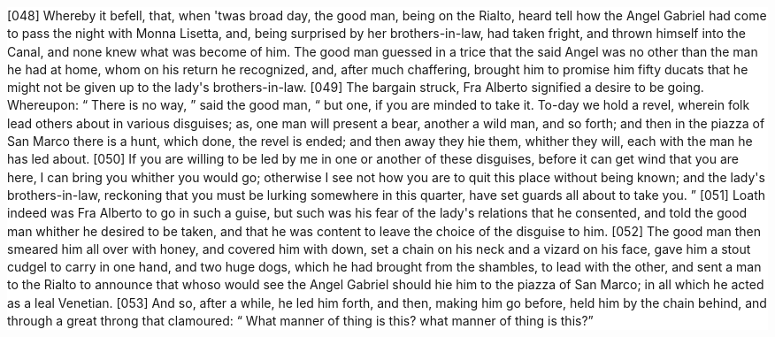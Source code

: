    [048]
  </a>
  Whereby it befell, that, when 'twas broad day, the good man,
 being on the Rialto, heard tell how the Angel Gabriel had come to
 pass the night with Monna Lisetta, and, being surprised by her
 brothers-in-law, had taken fright, and thrown himself into the Canal,
 and none knew what was become of him. The good man guessed
 in a trice that the said Angel was no other than the man he had at
 home, whom on his return he recognized, and, after much chaffering,
 brought him to promise him fifty ducats that he might not be given
 up to the lady's brothers-in-law.
  <a name="p04020049">
   [049]
  </a>
  The bargain struck, Fra Alberto
 signified a desire to be going. Whereupon:
  <q direct="unspecified">
   There is no way,
  </q>
  said the good man,
  <q direct="unspecified">
   but one, if you are minded to take it. To-day
 we hold a revel, wherein folk lead others about in various disguises;
 as, one man will present a bear, another a wild man, and so forth;
 and then in the piazza of San Marco there is a hunt, which done, the
 revel is ended; and then away they hie them, whither they will, each
 with the man he has led about.
   <a name="p04020050">
    [050]
   </a>
   If you are willing to be led by me
 in one or another of these disguises, before it can get wind that you
 are here, I can bring you whither you would go; otherwise I see not
 how you are to quit this place without being known; and the lady's
 brothers-in-law, reckoning that you must be lurking somewhere in this
 quarter, have set guards all about to take you.
  </q>
  <a name="p04020051">
   [051]
  </a>
  Loath indeed was Fra
 Alberto to go in such a guise, but such was his fear of the lady's relations
 that he consented, and told the good man whither he desired to be
 taken, and that he was content to leave the choice of the disguise
 to him.
  <a name="p04020052">
   [052]
  </a>
  The good man then smeared him all over with honey, and
 covered him with down, set a chain on his neck and a vizard on
 his face, gave him a stout cudgel to carry in one hand, and two
 huge dogs, which he had brought from the shambles, to lead with
  the other, and sent a man to the Rialto to announce that whoso would
 see the Angel Gabriel should hie him to the piazza of San Marco; in
 all which he acted as a leal Venetian.
  <a name="p04020053">
   [053]
  </a>
  And so, after a while, he led
 him forth, and then, making him go before, held him by the chain
 behind, and through a great throng that clamoured:
  <q direct="unspecified">
   What manner
 of thing is this? what manner of thing is this?
